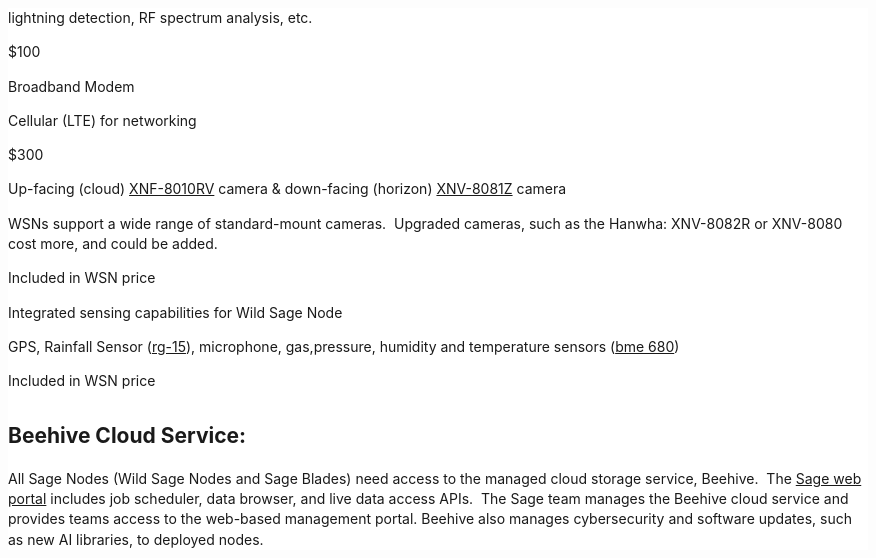 lightning detection, RF spectrum analysis, etc.</span></p></td>
<td class="c29"><p><span class="c1">$100</span></p></td>
</tr>
<tr class="even c35">
<td class="c33"><p><span class="c1">Broadband Modem</span></p></td>
<td class="c32"><p><span class="c1">Cellular (LTE) for
networking</span></p></td>
<td class="c29"><p><span class="c1">$300</span></p></td>
</tr>
<tr class="odd c26">
<td class="c33"><p><span class="c15">Up-facing (cloud) </span><span
class="c8"><a
href="https://www.google.com/url?q=https://hanwhavisionamerica.com/product/xnf-8010rv/&amp;sa=D&amp;source=editors&amp;ust=1693388427204976&amp;usg=AOvVaw37xaFtUp5X9nms5FNnmnCC"
class="c9">XNF-8010RV</a></span><span class="c15"> camera &amp;
down-facing (horizon) </span><span class="c8"><a
href="https://www.google.com/url?q=https://hanwhavisionamerica.com/product/xnv-8081z/&amp;sa=D&amp;source=editors&amp;ust=1693388427205183&amp;usg=AOvVaw22ZxhpJNvsI3zYxyb3ELw7"
class="c9">XNV-8081Z</a></span><span class="c1"> camera</span></p></td>
<td class="c32"><p><span class="c15">WSNs support a wide range of
standard-mount cameras.  Upgraded cameras, such as the Hanwha:
</span><span class="c15">XNV-8082R or XNV-8080 cost more, and could be
added.</span></p></td>
<td class="c29"><p><span class="c1">Included in WSN
price</span></p></td>
</tr>
<tr class="even c26">
<td class="c33"><p><span class="c1">Integrated sensing capabilities for
Wild Sage Node</span></p></td>
<td class="c32"><p><span class="c15">GPS, Rainfall Sensor (</span><span
class="c8"><a
href="https://www.google.com/url?q=https://rainsensors.com/products/rg-15&amp;sa=D&amp;source=editors&amp;ust=1693388427206203&amp;usg=AOvVaw1emLQIX8EA6d3f68jTrhV3"
class="c9">rg-15</a></span><span class="c15">), microphone,
gas,pressure, humidity and temperature sensors (</span><span
class="c8"><a
href="https://www.google.com/url?q=https://www.bosch-sensortec.com/products/environmental-sensors/gas-sensors/bme680/&amp;sa=D&amp;source=editors&amp;ust=1693388427206469&amp;usg=AOvVaw2e5yQIHiGxv8KKB1AXJlOv"
class="c9">bme 680</a></span><span class="c1">)</span></p></td>
<td class="c29"><p><span class="c1">Included in WSN
price</span></p></td>
</tr>
</tbody>
</table>


## Beehive Cloud Service:

All Sage Nodes (Wild Sage Nodes and Sage Blades) need
access to the managed cloud storage service,
Beehive.  The <a href="https://portal.sagecontinuum.org/">Sage web portal</a>
includes job scheduler, data browser, and live data
access APIs.  The Sage team manages the Beehive cloud service and
provides teams access to the web-based management portal. Beehive also
manages cybersecurity and software updates, such as new AI libraries, to
deployed nodes.
